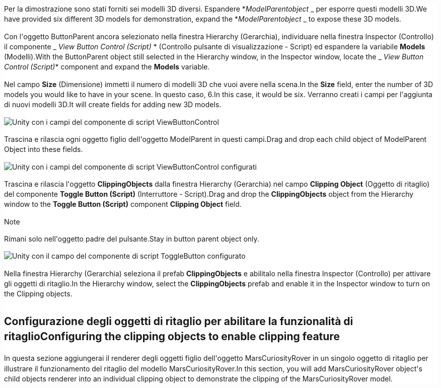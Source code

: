 <span data-ttu-id="7f08f-178">Per la dimostrazione sono stati forniti sei modelli 3D diversi. Espandere \**_ModelParentobject_* _ per esporre questi modelli 3D.</span><span class="sxs-lookup"><span data-stu-id="7f08f-178">We have provided six different 3D models for demonstration, expand the \**_ModelParentobject_* _ to expose these 3D models.</span></span>

<span data-ttu-id="7f08f-179">Con l'oggetto ButtonParent ancora selezionato nella finestra Hierarchy (Gerarchia), individuare nella finestra Inspector (Controllo) il componente _ *View Button Control (Script)* \* (Controllo pulsante di visualizzazione - Script) ed espandere la variabile **Models** (Modelli).</span><span class="sxs-lookup"><span data-stu-id="7f08f-179">With the ButtonParent object still selected in the Hierarchy window, in the Inspector window, locate the _ *View Button Control (Script)*\* component and expand the **Models** variable.</span></span>

<span data-ttu-id="7f08f-180">Nel campo **Size** (Dimensione) immetti il numero di modelli 3D che vuoi avere nella scena.</span><span class="sxs-lookup"><span data-stu-id="7f08f-180">In the **Size** field, enter the number of 3D models you would like to have in your scene.</span></span> <span data-ttu-id="7f08f-181">In questo caso, 6.</span><span class="sxs-lookup"><span data-stu-id="7f08f-181">In this case, it would be six.</span></span> <span data-ttu-id="7f08f-182">Verranno creati i campi per l'aggiunta di nuovi modelli 3D.</span><span class="sxs-lookup"><span data-stu-id="7f08f-182">It will create fields for adding new 3D models.</span></span>

![Unity con i campi del componente di script ViewButtonControl](images/mrlearning-pc-holographic-remoting/Tutorial1-Section4-Step3-1.png)

<span data-ttu-id="7f08f-184">Trascina e rilascia ogni oggetto figlio dell'oggetto ModelParent in questi campi.</span><span class="sxs-lookup"><span data-stu-id="7f08f-184">Drag and drop each child object of ModelParent Object into these fields.</span></span>

![Unity con i campi del componente di script ViewButtonControl configurati](images/mrlearning-pc-holographic-remoting/Tutorial1-Section4-Step3-2.png)

<span data-ttu-id="7f08f-186">Trascina e rilascia l'oggetto **ClippingObjects** dalla finestra Hierarchy (Gerarchia) nel campo **Clipping Object** (Oggetto di ritaglio) del componente **Toggle Button (Script)** (Interruttore - Script).</span><span class="sxs-lookup"><span data-stu-id="7f08f-186">Drag and drop the  **ClippingObjects** object from the Hierarchy window to the  **Toggle Button (Script)** component **Clipping Object** field.</span></span>
>[!NOTE]
><span data-ttu-id="7f08f-187">Rimani solo nell'oggetto padre del pulsante.</span><span class="sxs-lookup"><span data-stu-id="7f08f-187">Stay in button parent object only.</span></span>

![Unity con il campo del componente di script ToggleButton configurato](images/mrlearning-pc-holographic-remoting/Tutorial1-Section4-Step3-3.png)

<span data-ttu-id="7f08f-189">Nella finestra Hierarchy (Gerarchia) seleziona il prefab **ClippingObjects** e abilitalo nella finestra Inspector (Controllo) per attivare gli oggetti di ritaglio.</span><span class="sxs-lookup"><span data-stu-id="7f08f-189">In the Hierarchy window, select the **ClippingObjects** prefab and enable it in the Inspector window to turn on the Clipping objects.</span></span>

## <a name="configuring-the-clipping-objects-to-enable-clipping-feature"></a><span data-ttu-id="7f08f-190">Configurazione degli oggetti di ritaglio per abilitare la funzionalità di ritaglio</span><span class="sxs-lookup"><span data-stu-id="7f08f-190">Configuring the clipping objects to enable clipping feature</span></span>

<span data-ttu-id="7f08f-191">In questa sezione aggiungerai il renderer degli oggetti figlio dell'oggetto MarsCuriosityRover in un singolo oggetto di ritaglio per illustrare il funzionamento del ritaglio del modello MarsCuriosityRover.</span><span class="sxs-lookup"><span data-stu-id="7f08f-191">In this section, you will add MarsCuriosityRover object's child objects renderer into an individual clipping object to demonstrate the clipping of the MarsCuriosityRover model.</span></span>
